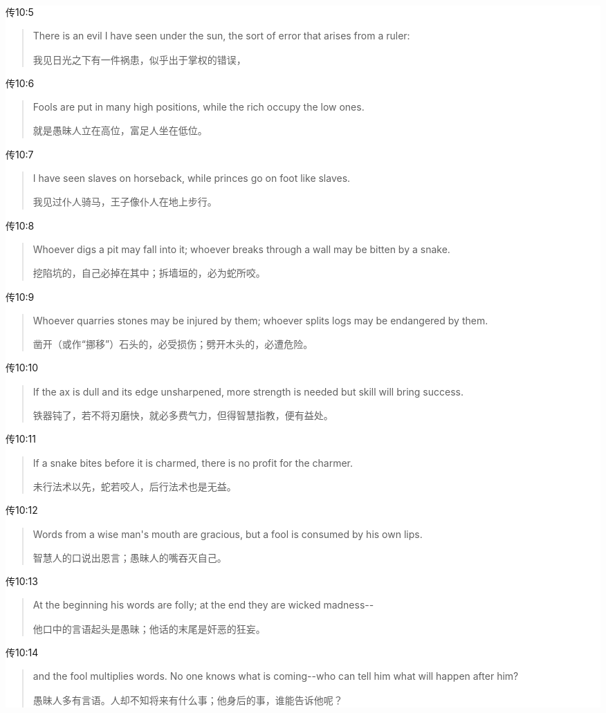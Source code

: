 
传10:5
> There is an evil I have seen under the sun, the sort of error that arises from a ruler:
>
> 我见日光之下有一件祸患，似乎出于掌权的错误，


传10:6
> Fools are put in many high positions, while the rich occupy the low ones.
>
> 就是愚昧人立在高位，富足人坐在低位。


传10:7
> I have seen slaves on horseback, while princes go on foot like slaves.
>
> 我见过仆人骑马，王子像仆人在地上步行。


传10:8
> Whoever digs a pit may fall into it; whoever breaks through a wall may be bitten by a snake.
>
> 挖陷坑的，自己必掉在其中；拆墙垣的，必为蛇所咬。


传10:9
> Whoever quarries stones may be injured by them; whoever splits logs may be endangered by them.
>
> 凿开（或作“挪移”）石头的，必受损伤；劈开木头的，必遭危险。


传10:10
> If the ax is dull and its edge unsharpened, more strength is needed but skill will bring success.
>
> 铁器钝了，若不将刃磨快，就必多费气力，但得智慧指教，便有益处。


传10:11
> If a snake bites before it is charmed, there is no profit for the charmer.
>
> 未行法术以先，蛇若咬人，后行法术也是无益。


传10:12
> Words from a wise man's mouth are gracious, but a fool is consumed by his own lips.
>
> 智慧人的口说出恩言；愚昧人的嘴吞灭自己。


传10:13
> At the beginning his words are folly; at the end they are wicked madness--
>
> 他口中的言语起头是愚昧；他话的末尾是奸恶的狂妄。


传10:14
> and the fool multiplies words. No one knows what is coming--who can tell him what will happen after him?
>
> 愚昧人多有言语。人却不知将来有什么事；他身后的事，谁能告诉他呢？
